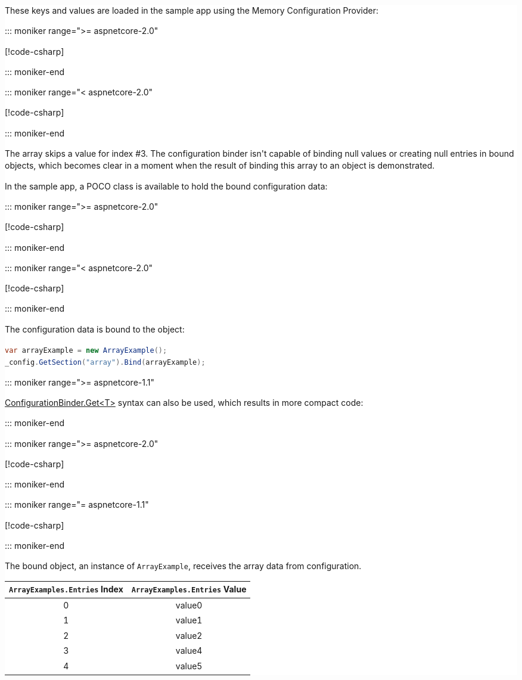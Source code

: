 These keys and values are loaded in the sample app using the Memory Configuration Provider:

::: moniker range=">= aspnetcore-2.0"

[!code-csharp[](index/samples/2.x/ConfigurationSample/Program.cs?name=snippet_Program&highlight=3-10,22)]

::: moniker-end

::: moniker range="< aspnetcore-2.0"

[!code-csharp[](index/samples/1.x/ConfigurationSample/Startup.cs?name=snippet_Startup&highlight=5-12,16)]

::: moniker-end

The array skips a value for index &num;3. The configuration binder isn't capable of binding null values or creating null entries in bound objects, which becomes clear in a moment when the result of binding this array to an object is demonstrated.

In the sample app, a POCO class is available to hold the bound configuration data:

::: moniker range=">= aspnetcore-2.0"

[!code-csharp[](index/samples/2.x/ConfigurationSample/Models/ArrayExample.cs?name=snippet1)]

::: moniker-end

::: moniker range="< aspnetcore-2.0"

[!code-csharp[](index/samples/1.x/ConfigurationSample/Models/ArrayExample.cs?name=snippet1)]

::: moniker-end

The configuration data is bound to the object:

```csharp
var arrayExample = new ArrayExample();
_config.GetSection("array").Bind(arrayExample);
```

::: moniker range=">= aspnetcore-1.1"

[ConfigurationBinder.Get&lt;T&gt;](/dotnet/api/microsoft.extensions.configuration.configurationbinder.get) syntax can also be used, which results in more compact code:

::: moniker-end

::: moniker range=">= aspnetcore-2.0"

[!code-csharp[](index/samples/2.x/ConfigurationSample/Pages/Index.cshtml.cs?name=snippet_array)]

::: moniker-end

::: moniker range="= aspnetcore-1.1"

[!code-csharp[](index/samples/1.x/ConfigurationSample/Controllers/HomeController.cs?name=snippet_array)]

::: moniker-end

The bound object, an instance of `ArrayExample`, receives the array data from configuration.

| `ArrayExamples.Entries` Index | `ArrayExamples.Entries` Value |
| :---------------------------: | :---------------------------: |
| 0                             | value0                        |
| 1                             | value1                        |
| 2                             | value2                        |
| 3                             | value4                        |
| 4                             | value5                        |
